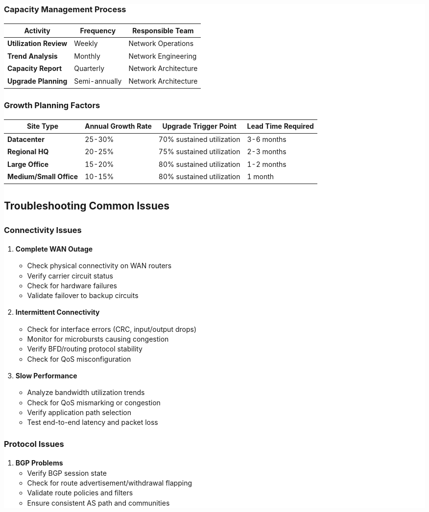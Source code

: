 ### Capacity Management Process

| **Activity**           | **Frequency** | **Responsible Team** |
| ---------------------- | ------------- | -------------------- |
| **Utilization Review** | Weekly        | Network Operations   |
| **Trend Analysis**     | Monthly       | Network Engineering  |
| **Capacity Report**    | Quarterly     | Network Architecture |
| **Upgrade Planning**   | Semi-annually | Network Architecture |

### Growth Planning Factors

| **Site Type**           | **Annual Growth Rate** | **Upgrade Trigger Point** | **Lead Time Required** |
| ----------------------- | ---------------------- | ------------------------- | ---------------------- |
| **Datacenter**          | 25-30%                 | 70% sustained utilization | 3-6 months             |
| **Regional HQ**         | 20-25%                 | 75% sustained utilization | 2-3 months             |
| **Large Office**        | 15-20%                 | 80% sustained utilization | 1-2 months             |
| **Medium/Small Office** | 10-15%                 | 80% sustained utilization | 1 month                |

## Troubleshooting Common Issues

### Connectivity Issues
1. **Complete WAN Outage**
   - Check physical connectivity on WAN routers
   - Verify carrier circuit status
   - Check for hardware failures
   - Validate failover to backup circuits

2. **Intermittent Connectivity**
   - Check for interface errors (CRC, input/output drops)
   - Monitor for microbursts causing congestion
   - Verify BFD/routing protocol stability
   - Check for QoS misconfiguration

3. **Slow Performance**
   - Analyze bandwidth utilization trends
   - Check for QoS mismarking or congestion
   - Verify application path selection
   - Test end-to-end latency and packet loss

### Protocol Issues
1. **BGP Problems**
   - Verify BGP session state
   - Check for route advertisement/withdrawal flapping
   - Validate route policies and filters
   - Ensure consistent AS path and communities
